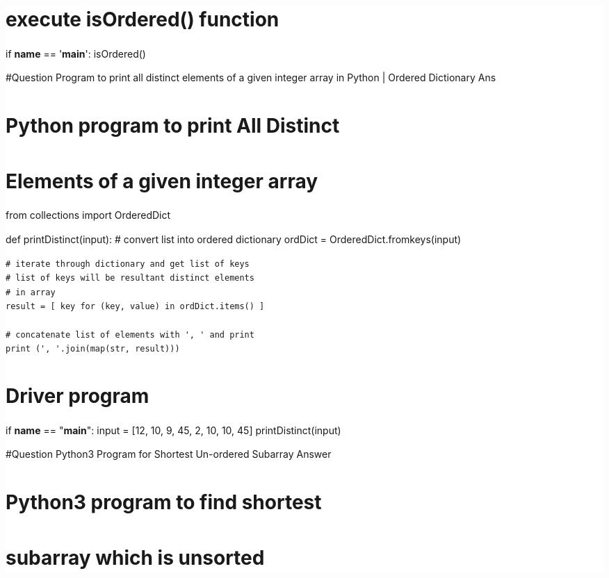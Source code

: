 
# execute isOrdered() function
if __name__ == '__main__':
	isOrdered()



#Question
Program to print all distinct elements of a given integer array in Python | Ordered Dictionary
Ans
# Python program to print All Distinct
# Elements of a given integer array

from collections import OrderedDict

def printDistinct(input):
	# convert list into ordered dictionary
	ordDict = OrderedDict.fromkeys(input)

	# iterate through dictionary and get list of keys
	# list of keys will be resultant distinct elements
	# in array
	result = [ key for (key, value) in ordDict.items() ]

	# concatenate list of elements with ', ' and print
	print (', '.join(map(str, result)))

# Driver program
if __name__ == "__main__":
	input = [12, 10, 9, 45, 2, 10, 10, 45]
	printDistinct(input)

#Question
Python3 Program for Shortest Un-ordered Subarray
Answer
# Python3 program to find shortest
# subarray which is unsorted
